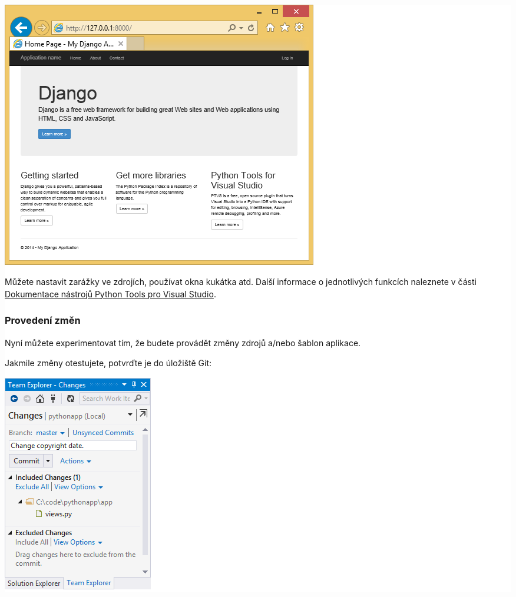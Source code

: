 ![](./media/web-sites-python-create-deploy-django-app/windows-browser-django.png)

Můžete nastavit zarážky ve zdrojích, používat okna kukátka atd. Další informace o jednotlivých funkcích naleznete v části [Dokumentace nástrojů Python Tools pro Visual Studio].

### <a name="make-changes"></a>Provedení změn
Nyní můžete experimentovat tím, že budete provádět změny zdrojů a/nebo šablon aplikace.

Jakmile změny otestujete, potvrďte je do úložiště Git:

![](./media/web-sites-python-create-deploy-django-app/ptvs-commit-django.png)


[Django a MySQL v Azure s nástroji Python Tools pro Visual Studio]: web-sites-python-ptvs-django-mysql.md
[Django a SQL Database v Azure s nástroji Python Tools pro Visual Studio]: web-sites-python-ptvs-django-sql.md
[SQL Database]: web-sites-python-ptvs-django-sql.md
[MySQL]: web-sites-python-ptvs-django-mysql.md
[Azure SDK pro Python 2.7]: http://go.microsoft.com/fwlink/?linkid=254281
[Azure SDK pro Python 3.4]: http://go.microsoft.com/fwlink/?linkid=516990
[python.org]: http://www.python.org/
[Git pro Windows]: http://msysgit.github.io/
[GitHub pro Windows]: https://windows.github.com/
[Python Tools pro Visual Studio]: http://aka.ms/ptvs
[Python Tools 2.2 pro Visual Studio]: http://go.microsoft.com/fwlink/?LinkID=624025
[Visual Studio]: http://www.visualstudio.com/
[Dokumentace nástrojů Python Tools pro Visual Studio]: http://aka.ms/ptvsdocs
[Dokumentace rozhraní Django]: https://www.djangoproject.com/